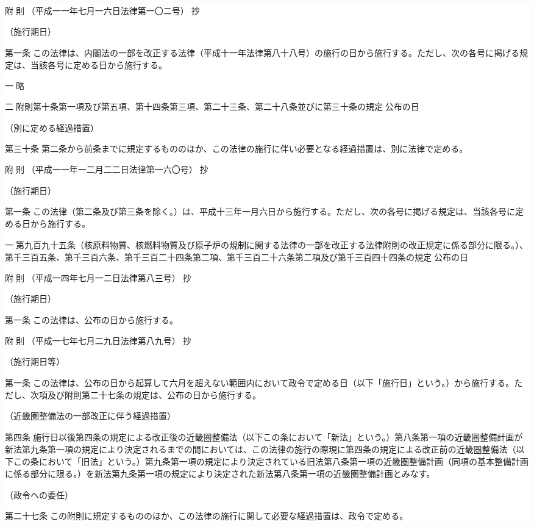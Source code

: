 附 則 （平成一一年七月一六日法律第一〇二号） 抄

（施行期日）

第一条 この法律は、内閣法の一部を改正する法律（平成十一年法律第八十八号）の施行の日から施行する。ただし、次の各号に掲げる規定は、当該各号に定める日から施行する。

一 略

二 附則第十条第一項及び第五項、第十四条第三項、第二十三条、第二十八条並びに第三十条の規定 公布の日

（別に定める経過措置）

第三十条 第二条から前条までに規定するもののほか、この法律の施行に伴い必要となる経過措置は、別に法律で定める。

附 則 （平成一一年一二月二二日法律第一六〇号） 抄

（施行期日）

第一条 この法律（第二条及び第三条を除く。）は、平成十三年一月六日から施行する。ただし、次の各号に掲げる規定は、当該各号に定める日から施行する。

一 第九百九十五条（核原料物質、核燃料物質及び原子炉の規制に関する法律の一部を改正する法律附則の改正規定に係る部分に限る。）、第千三百五条、第千三百六条、第千三百二十四条第二項、第千三百二十六条第二項及び第千三百四十四条の規定 公布の日

附 則 （平成一四年七月一二日法律第八三号） 抄

（施行期日）

第一条 この法律は、公布の日から施行する。

附 則 （平成一七年七月二九日法律第八九号） 抄

（施行期日等）

第一条 この法律は、公布の日から起算して六月を超えない範囲内において政令で定める日（以下「施行日」という。）から施行する。ただし、次項及び附則第二十七条の規定は、公布の日から施行する。

（近畿圏整備法の一部改正に伴う経過措置）

第四条 施行日以後第四条の規定による改正後の近畿圏整備法（以下この条において「新法」という。）第八条第一項の近畿圏整備計画が新法第九条第一項の規定により決定されるまでの間においては、この法律の施行の際現に第四条の規定による改正前の近畿圏整備法（以下この条において「旧法」という。）第九条第一項の規定により決定されている旧法第八条第一項の近畿圏整備計画（同項の基本整備計画に係る部分に限る。）を新法第九条第一項の規定により決定された新法第八条第一項の近畿圏整備計画とみなす。

（政令への委任）

第二十七条 この附則に規定するもののほか、この法律の施行に関して必要な経過措置は、政令で定める。
